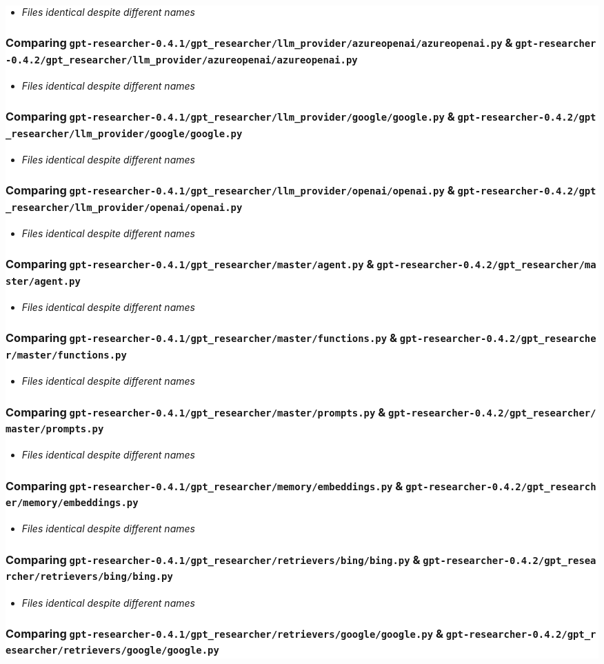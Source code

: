  * *Files identical despite different names*

### Comparing `gpt-researcher-0.4.1/gpt_researcher/llm_provider/azureopenai/azureopenai.py` & `gpt-researcher-0.4.2/gpt_researcher/llm_provider/azureopenai/azureopenai.py`

 * *Files identical despite different names*

### Comparing `gpt-researcher-0.4.1/gpt_researcher/llm_provider/google/google.py` & `gpt-researcher-0.4.2/gpt_researcher/llm_provider/google/google.py`

 * *Files identical despite different names*

### Comparing `gpt-researcher-0.4.1/gpt_researcher/llm_provider/openai/openai.py` & `gpt-researcher-0.4.2/gpt_researcher/llm_provider/openai/openai.py`

 * *Files identical despite different names*

### Comparing `gpt-researcher-0.4.1/gpt_researcher/master/agent.py` & `gpt-researcher-0.4.2/gpt_researcher/master/agent.py`

 * *Files identical despite different names*

### Comparing `gpt-researcher-0.4.1/gpt_researcher/master/functions.py` & `gpt-researcher-0.4.2/gpt_researcher/master/functions.py`

 * *Files identical despite different names*

### Comparing `gpt-researcher-0.4.1/gpt_researcher/master/prompts.py` & `gpt-researcher-0.4.2/gpt_researcher/master/prompts.py`

 * *Files identical despite different names*

### Comparing `gpt-researcher-0.4.1/gpt_researcher/memory/embeddings.py` & `gpt-researcher-0.4.2/gpt_researcher/memory/embeddings.py`

 * *Files identical despite different names*

### Comparing `gpt-researcher-0.4.1/gpt_researcher/retrievers/bing/bing.py` & `gpt-researcher-0.4.2/gpt_researcher/retrievers/bing/bing.py`

 * *Files identical despite different names*

### Comparing `gpt-researcher-0.4.1/gpt_researcher/retrievers/google/google.py` & `gpt-researcher-0.4.2/gpt_researcher/retrievers/google/google.py`
